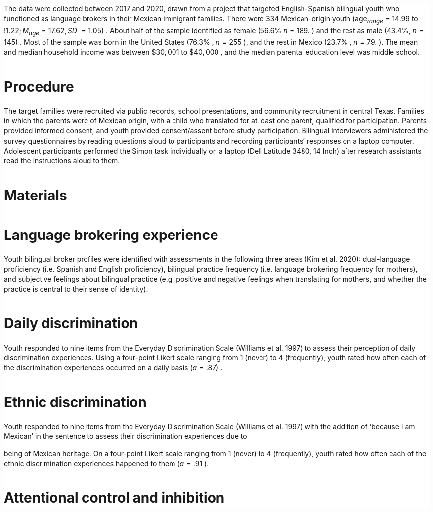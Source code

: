The data were collected between 2017 and 2020, drawn from a project that targeted English-Spanish bilingual youth who functioned as language brokers in their Mexican immigrant families. There were 334 Mexican-origin youth $( \mathsf { a g e } _ { r a n g e } = 1 4 . 9 9$ to $! 1 . 2 2 ; M _ { a g e } = 1 7 . 6 2 , S D \ = 1 . 0 5 )$ . About half of the sample identified as female $( 5 6 . 6 \%$ $n = 1 8 9 .$ ) and the rest as male $( 4 3 . 4 \% ,$ $n = 1 4 5 )$ . Most of the sample was born in the United States $( 7 6 . 3 \%$ , $n = 2 5 5$ ), and the rest in Mexico $( 2 3 . 7 \%$ , $n = 7 9 .$ ). The mean and median household income was between $\$ 30,001$ to $\$ 40,000$ , and the median parental education level was middle school.

# Procedure

The target families were recruited via public records, school presentations, and community recruitment in central Texas. Families in which the parents were of Mexican origin, with a child who translated for at least one parent, qualified for participation. Parents provided informed consent, and youth provided consent/assent before study participation. Bilingual interviewers administered the survey questionnaires by reading questions aloud to participants and recording participants’ responses on a laptop computer. Adolescent participants performed the Simon task individually on a laptop (Dell Latitude 3480, 14 Inch) after research assistants read the instructions aloud to them.

# Materials

# Language brokering experience

Youth bilingual broker profiles were identified with assessments in the following three areas (Kim et al. 2020): dual-language proficiency (i.e. Spanish and English proficiency), bilingual practice frequency (i.e. language brokering frequency for mothers), and subjective feelings about bilingual practice (e.g. positive and negative feelings when translating for mothers, and whether the practice is central to their sense of identity).

# Daily discrimination

Youth responded to nine items from the Everyday Discrimination Scale (Williams et al. 1997) to assess their perception of daily discrimination experiences. Using a four-point Likert scale ranging from 1 (never) to 4 (frequently), youth rated how often each of the discrimination experiences occurred on a daily basis $( a = . 8 7 )$ .

# Ethnic discrimination

Youth responded to nine items from the Everyday Discrimination Scale (Williams et al. 1997) with the addition of ‘because I am Mexican’ in the sentence to assess their discrimination experiences due to

being of Mexican heritage. On a four-point Likert scale ranging from 1 (never) to 4 (frequently), youth rated how often each of the ethnic discrimination experiences happened to them $\left( a = . 9 1 \right.$ ).

# Attentional control and inhibition
